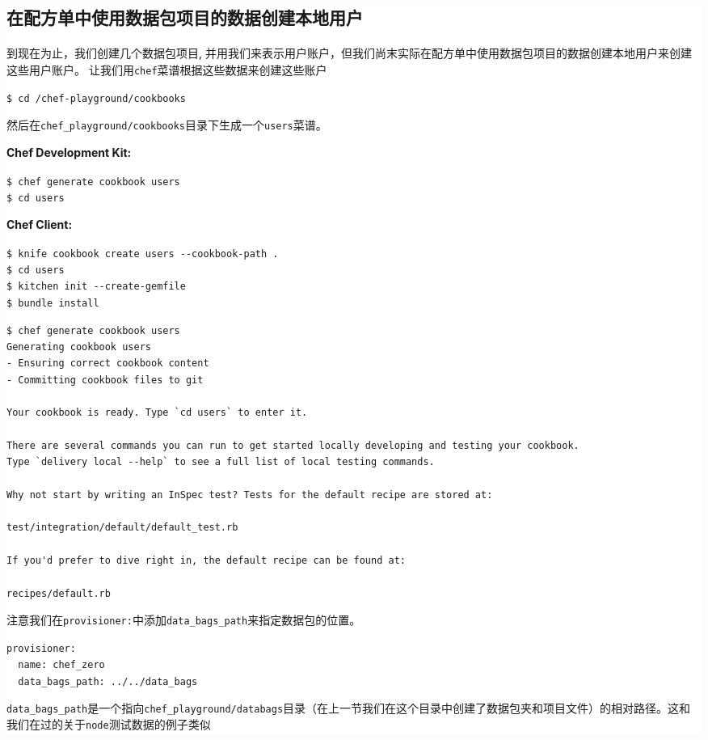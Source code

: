 ## 在配方单中使用数据包项目的数据创建本地用户 

到现在为止，我们创建几个数据包项目, 并用我们来表示用户账户，但我们尚末实际在配方单中使用数据包项目的数据创建本地用户来创建这些用户账户。 让我们用`chef`菜谱根据这些数据来创建这些账户

```
$ cd /chef-playground/cookbooks

```

然后在`chef_playground/cookbooks`目录下生成一个`users`菜谱。

**Chef Development Kit:**

```
$ chef generate cookbook users
$ cd users
```
**Chef Client:**

```
$ knife cookbook create users --cookbook-path .
$ cd users
$ kitchen init --create-gemfile
$ bundle install
```

```
$ chef generate cookbook users
Generating cookbook users
- Ensuring correct cookbook content
- Committing cookbook files to git

Your cookbook is ready. Type `cd users` to enter it.

There are several commands you can run to get started locally developing and testing your cookbook.
Type `delivery local --help` to see a full list of local testing commands.

Why not start by writing an InSpec test? Tests for the default recipe are stored at:

test/integration/default/default_test.rb

If you'd prefer to dive right in, the default recipe can be found at:

recipes/default.rb
```

注意我们在`provisioner:`中添加`data_bags_path`来指定数据包的位置。 

```
provisioner:
  name: chef_zero
  data_bags_path: ../../data_bags
```

`data_bags_path`是一个指向`chef_playground/databags`目录（在上一节我们在这个目录中创建了数据包夹和项目文件）的相对路径。这和我们在过的关于`node`测试数据的例子类似 
